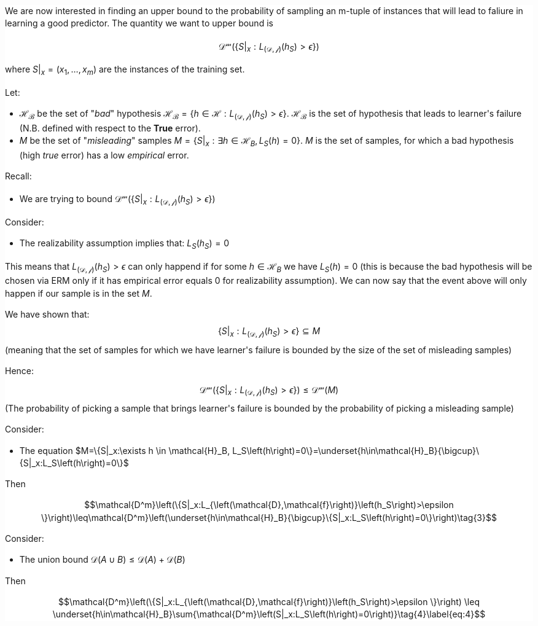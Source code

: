 We are now interested in finding an upper bound to the probability of sampling an m-tuple of instances that will lead to faliure in learning a good predictor. The quantity we want to upper bound is

$$\mathcal{D^m}\left(\{ S|_x : L_{\left(\mathcal{D},\mathcal{f}\right)}\left(h_S\right)>\epsilon\}\right)\tag{1}$$

where $S|_x=\left(x_1, \dots, x_m\right)$ are the instances of the training set.

Let:
* $\mathcal{H_B}$ be the set of "*bad*" hypothesis $\mathcal{H_B}=\{h \in \mathcal{H}:L_{\left(\mathcal{D},\mathcal{f}\right)}\left(h_S\right)>\epsilon\}$. $\mathcal{H_B}$ is the set of hypothesis that leads to learner's failure (N.B. defined with respect to the **True** error).
* $M$ be the set of "*misleading*" samples $M=\{S|_x:\exists h \in \mathcal{H}_B, L_S\left(h\right)=0\}$. $M$ is the set of samples, for which a bad hypothesis (high *true* error) has a low *empirical* error.

Recall:
* We are trying to bound $\mathcal{D^m}\left(\{ S|_x : L_{\left(\mathcal{D},\mathcal{f}\right)}\left(h_S\right)>\epsilon\}\right)$

Consider:
* The realizability assumption implies that: $L_S\left(h_S\right)=0$ 

This means that $L_{\left(\mathcal{D},\mathcal{f}\right)}\left(h_S\right)>\epsilon$ can only happend if for some  $h \in \mathcal{H}_B$ we have $L_S\left(h\right)=0$ (this is because the bad hypothesis will be chosen via ERM only if it has empirical error equals 0 for realizability assumption). We can now say that the event above will only happen if our sample is in the set $M$.

We have shown that:
$$\{S|_x:L_{\left(\mathcal{D},\mathcal{f}\right)}\left(h_S\right)>\epsilon \} \subseteq M$$
(meaning that the set of samples for which we have learner's failure is bounded by the size of the set of misleading samples)

Hence:
$$\mathcal{D^m}\left(\{S|_x:L_{\left(\mathcal{D},\mathcal{f}\right)}\left(h_S\right)>\epsilon \}\right) \leq \mathcal{D^m}\left(M\right)\tag{2}$$
(The probability of picking a sample that brings learner's failure is bounded by the probability of picking a misleading sample)

Consider:
* The equation $M=\{S|_x:\exists h \in \mathcal{H}_B, L_S\left(h\right)=0\}=\underset{h\in\mathcal{H}_B}{\bigcup}\{S|_x:L_S\left(h\right)=0\}$

Then

$$\mathcal{D^m}\left(\{S|_x:L_{\left(\mathcal{D},\mathcal{f}\right)}\left(h_S\right)>\epsilon \}\right)\leq\mathcal{D^m}\left(\underset{h\in\mathcal{H}_B}{\bigcup}\{S|_x:L_S\left(h\right)=0\}\right)\tag{3}$$

Consider:
* The union bound $\mathcal{D}\left(A \cup B\right) \leq \mathcal{D}\left(A\right) +\mathcal{D}\left(B\right)$

Then

$$\mathcal{D^m}\left(\{S|_x:L_{\left(\mathcal{D},\mathcal{f}\right)}\left(h_S\right)>\epsilon \}\right) \leq \underset{h\in\mathcal{H}_B}\sum{\mathcal{D^m}\left(S|_x:L_S\left(h\right)=0\right)}\tag{4}\label{eq:4}$$
